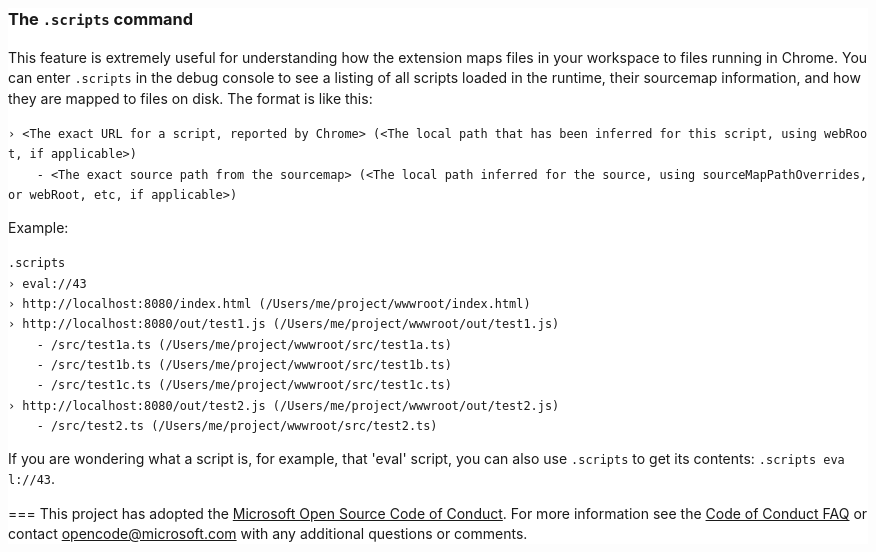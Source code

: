 ### The `.scripts` command
This feature is extremely useful for understanding how the extension maps files in your workspace to files running in Chrome. You can enter `.scripts` in the debug console to see a listing of all scripts loaded in the runtime, their sourcemap information, and how they are mapped to files on disk. The format is like this:

```
› <The exact URL for a script, reported by Chrome> (<The local path that has been inferred for this script, using webRoot, if applicable>)
    - <The exact source path from the sourcemap> (<The local path inferred for the source, using sourceMapPathOverrides, or webRoot, etc, if applicable>)
```

Example:
```
.scripts
› eval://43
› http://localhost:8080/index.html (/Users/me/project/wwwroot/index.html)
› http://localhost:8080/out/test1.js (/Users/me/project/wwwroot/out/test1.js)
    - /src/test1a.ts (/Users/me/project/wwwroot/src/test1a.ts)
    - /src/test1b.ts (/Users/me/project/wwwroot/src/test1b.ts)
    - /src/test1c.ts (/Users/me/project/wwwroot/src/test1c.ts)
› http://localhost:8080/out/test2.js (/Users/me/project/wwwroot/out/test2.js)
    - /src/test2.ts (/Users/me/project/wwwroot/src/test2.ts)
```

If you are wondering what a script is, for example, that 'eval' script, you can also use `.scripts` to get its contents: `.scripts eval://43`.

===
This project has adopted the [Microsoft Open Source Code of Conduct](https://opensource.microsoft.com/codeofconduct/). For more information see the [Code of Conduct FAQ](https://opensource.microsoft.com/codeofconduct/faq/) or contact [opencode@microsoft.com](https://github.com/Microsoft/vscode-chrome-debug/blob/master/mailto:opencode@microsoft.com) with any additional questions or comments.
